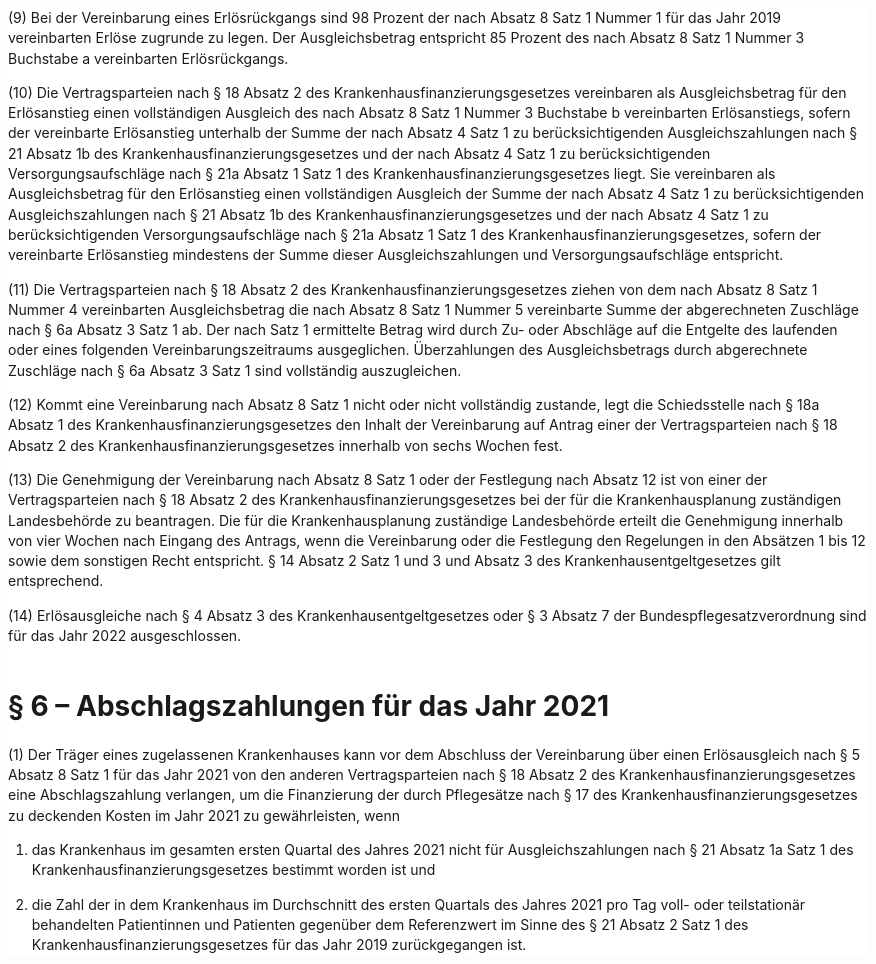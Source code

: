 (9) Bei der Vereinbarung eines Erlösrückgangs sind 98 Prozent der nach Absatz 8 Satz 1 Nummer 1 für das Jahr 2019 vereinbarten Erlöse zugrunde zu legen. Der Ausgleichsbetrag entspricht 85 Prozent des nach Absatz 8 Satz 1 Nummer 3 Buchstabe a vereinbarten Erlösrückgangs.

(10) Die Vertragsparteien nach § 18 Absatz 2 des Krankenhausfinanzierungsgesetzes vereinbaren als Ausgleichsbetrag für den Erlösanstieg einen vollständigen Ausgleich des nach Absatz 8 Satz 1 Nummer 3 Buchstabe b vereinbarten Erlösanstiegs, sofern der vereinbarte Erlösanstieg unterhalb der Summe der nach Absatz 4 Satz 1 zu berücksichtigenden Ausgleichszahlungen nach § 21 Absatz 1b des Krankenhausfinanzierungsgesetzes und der nach Absatz 4 Satz 1 zu berücksichtigenden Versorgungsaufschläge nach § 21a Absatz 1 Satz 1 des Krankenhausfinanzierungsgesetzes liegt. Sie vereinbaren als Ausgleichsbetrag für den Erlösanstieg einen vollständigen Ausgleich der Summe der nach Absatz 4 Satz 1 zu berücksichtigenden Ausgleichszahlungen nach § 21 Absatz 1b des Krankenhausfinanzierungsgesetzes und der nach Absatz 4 Satz 1 zu berücksichtigenden Versorgungsaufschläge nach § 21a Absatz 1 Satz 1 des Krankenhausfinanzierungsgesetzes, sofern der vereinbarte Erlösanstieg mindestens der Summe dieser Ausgleichszahlungen und Versorgungsaufschläge entspricht.

(11) Die Vertragsparteien nach § 18 Absatz 2 des Krankenhausfinanzierungsgesetzes ziehen von dem nach Absatz 8 Satz 1 Nummer 4 vereinbarten Ausgleichsbetrag die nach Absatz 8 Satz 1 Nummer 5 vereinbarte Summe der abgerechneten Zuschläge nach § 6a Absatz 3 Satz 1 ab. Der nach Satz 1 ermittelte Betrag wird durch Zu- oder Abschläge auf die Entgelte des laufenden oder eines folgenden Vereinbarungszeitraums ausgeglichen. Überzahlungen des Ausgleichsbetrags durch abgerechnete Zuschläge nach § 6a Absatz 3 Satz 1 sind vollständig auszugleichen.

(12) Kommt eine Vereinbarung nach Absatz 8 Satz 1 nicht oder nicht vollständig zustande, legt die Schiedsstelle nach § 18a Absatz 1 des Krankenhausfinanzierungsgesetzes den Inhalt der Vereinbarung auf Antrag einer der Vertragsparteien nach § 18 Absatz 2 des Krankenhausfinanzierungsgesetzes innerhalb von sechs Wochen fest.

(13) Die Genehmigung der Vereinbarung nach Absatz 8 Satz 1 oder der Festlegung nach Absatz 12 ist von einer der Vertragsparteien nach § 18 Absatz 2 des Krankenhausfinanzierungsgesetzes bei der für die Krankenhausplanung zuständigen Landesbehörde zu beantragen. Die für die Krankenhausplanung zuständige Landesbehörde erteilt die Genehmigung innerhalb von vier Wochen nach Eingang des Antrags, wenn die Vereinbarung oder die Festlegung den Regelungen in den Absätzen 1 bis 12 sowie dem sonstigen Recht entspricht. § 14 Absatz 2 Satz 1 und 3 und Absatz 3 des Krankenhausentgeltgesetzes gilt entsprechend.

(14) Erlösausgleiche nach § 4 Absatz 3 des Krankenhausentgeltgesetzes oder § 3 Absatz 7 der Bundespflegesatzverordnung sind für das Jahr 2022 ausgeschlossen.

# § 6 – Abschlagszahlungen für das Jahr 2021

(1) Der Träger eines zugelassenen Krankenhauses kann vor dem Abschluss der Vereinbarung über einen Erlösausgleich nach § 5 Absatz 8 Satz 1 für das Jahr 2021 von den anderen Vertragsparteien nach § 18 Absatz 2 des Krankenhausfinanzierungsgesetzes eine Abschlagszahlung verlangen, um die Finanzierung der durch Pflegesätze nach § 17 des Krankenhausfinanzierungsgesetzes zu deckenden Kosten im Jahr 2021 zu gewährleisten, wenn

1. das Krankenhaus im gesamten ersten Quartal des Jahres 2021 nicht für Ausgleichszahlungen nach § 21 Absatz 1a Satz 1 des Krankenhausfinanzierungsgesetzes bestimmt worden ist und

2. die Zahl der in dem Krankenhaus im Durchschnitt des ersten Quartals des Jahres 2021 pro Tag voll- oder teilstationär behandelten Patientinnen und Patienten gegenüber dem Referenzwert im Sinne des § 21 Absatz 2 Satz 1 des Krankenhausfinanzierungsgesetzes für das Jahr 2019 zurückgegangen ist.
